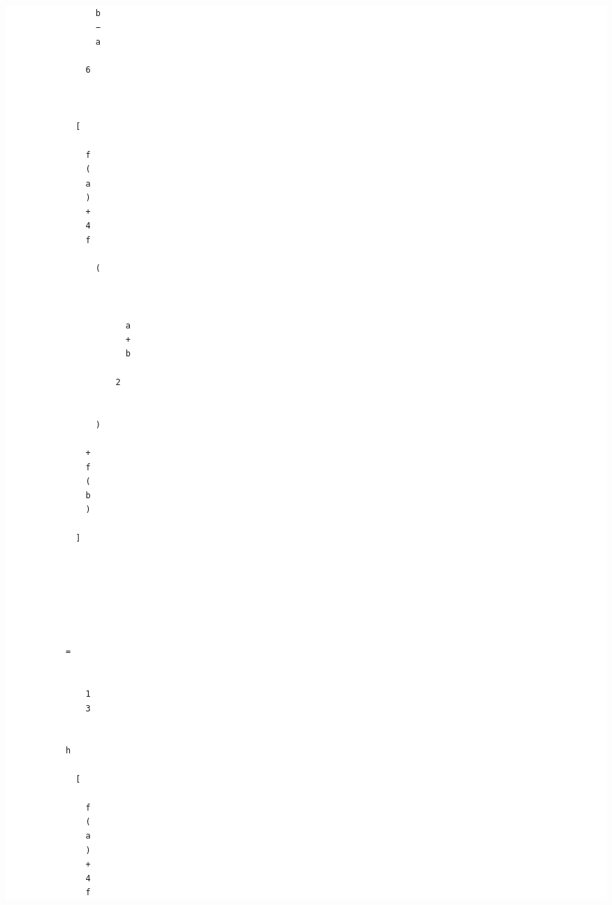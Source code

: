                       b
                      −
                      a
                    
                    6
                  
                
                
                  [
                  
                    f
                    (
                    a
                    )
                    +
                    4
                    f
                    
                      (
                      
                        
                          
                            a
                            +
                            b
                          
                          2
                        
                      
                      )
                    
                    +
                    f
                    (
                    b
                    )
                  
                  ]
                
              
            
            
              
              
                
                =
                
                  
                    1
                    3
                  
                
                h
                
                  [
                  
                    f
                    (
                    a
                    )
                    +
                    4
                    f
                    